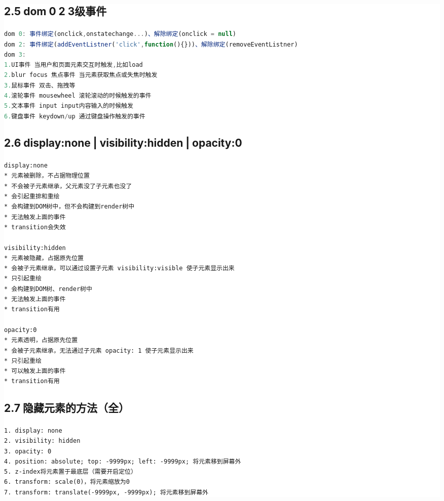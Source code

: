 ## 2.5 dom 0 2 3级事件

```js
dom 0: 事件绑定(onclick,onstatechange...)、解除绑定(onclick = null)
dom 2: 事件绑定(addEventListner('click',function(){}))、解除绑定(removeEventListner)
dom 3: 
1.UI事件 当用户和页面元素交互时触发,比如load
2.blur focus 焦点事件 当元素获取焦点或失焦时触发
3.鼠标事件 双击、拖拽等
4.滚轮事件 mousewheel 滚轮滚动的时候触发的事件
5.文本事件 input input内容输入的时候触发
6.键盘事件 keydown/up 通过键盘操作触发的事件
```

## 2.6 display:none | visibility:hidden | opacity:0

```
display:none
* 元素被删除，不占据物理位置
* 不会被子元素继承，父元素没了子元素也没了
* 会引起重排和重绘
* 会构建到DOM树中，但不会构建到render树中
* 无法触发上面的事件
* transition会失效

visibility:hidden
* 元素被隐藏，占据原先位置
* 会被子元素继承，可以通过设置子元素 visibility:visible 使子元素显示出来
* 只引起重绘
* 会构建到DOM树、render树中
* 无法触发上面的事件
* transition有用

opacity:0
* 元素透明，占据原先位置
* 会被子元素继承，无法通过子元素 opacity: 1 使子元素显示出来
* 只引起重绘
* 可以触发上面的事件
* transition有用
```

## 2.7 隐藏元素的方法（全）

```
1. display: none
2. visibility: hidden
3. opacity: 0
4. position: absolute; top: -9999px; left: -9999px; 将元素移到屏幕外
5. z-index将元素置于最底层（需要开启定位）
6. transform: scale(0)，将元素缩放为0
7. transform: translate(-9999px, -9999px); 将元素移到屏幕外
```
